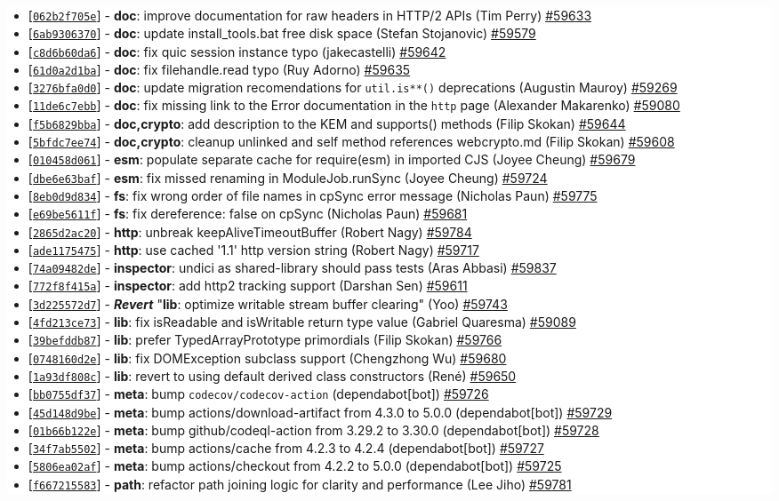 - \[[`062b2f705e`](https://github.com/nodejs/node/commit/062b2f705e)] - **doc**: improve documentation for raw headers in HTTP/2 APIs (Tim Perry) [#59633](https://github.com/nodejs/node/pull/59633)
- \[[`6ab9306370`](https://github.com/nodejs/node/commit/6ab9306370)] - **doc**: update install_tools.bat free disk space (Stefan Stojanovic) [#59579](https://github.com/nodejs/node/pull/59579)
- \[[`c8d6b60da6`](https://github.com/nodejs/node/commit/c8d6b60da6)] - **doc**: fix quic session instance typo (jakecastelli) [#59642](https://github.com/nodejs/node/pull/59642)
- \[[`61d0a2d1ba`](https://github.com/nodejs/node/commit/61d0a2d1ba)] - **doc**: fix filehandle.read typo (Ruy Adorno) [#59635](https://github.com/nodejs/node/pull/59635)
- \[[`3276bfa0d0`](https://github.com/nodejs/node/commit/3276bfa0d0)] - **doc**: update migration recomendations for `util.is**()` deprecations (Augustin Mauroy) [#59269](https://github.com/nodejs/node/pull/59269)
- \[[`11de6c7ebb`](https://github.com/nodejs/node/commit/11de6c7ebb)] - **doc**: fix missing link to the Error documentation in the `http` page (Alexander Makarenko) [#59080](https://github.com/nodejs/node/pull/59080)
- \[[`f5b6829bba`](https://github.com/nodejs/node/commit/f5b6829bba)] - **doc,crypto**: add description to the KEM and supports() methods (Filip Skokan) [#59644](https://github.com/nodejs/node/pull/59644)
- \[[`5bfdc7ee74`](https://github.com/nodejs/node/commit/5bfdc7ee74)] - **doc,crypto**: cleanup unlinked and self method references webcrypto.md (Filip Skokan) [#59608](https://github.com/nodejs/node/pull/59608)
- \[[`010458d061`](https://github.com/nodejs/node/commit/010458d061)] - **esm**: populate separate cache for require(esm) in imported CJS (Joyee Cheung) [#59679](https://github.com/nodejs/node/pull/59679)
- \[[`dbe6e63baf`](https://github.com/nodejs/node/commit/dbe6e63baf)] - **esm**: fix missed renaming in ModuleJob.runSync (Joyee Cheung) [#59724](https://github.com/nodejs/node/pull/59724)
- \[[`8eb0d9d834`](https://github.com/nodejs/node/commit/8eb0d9d834)] - **fs**: fix wrong order of file names in cpSync error message (Nicholas Paun) [#59775](https://github.com/nodejs/node/pull/59775)
- \[[`e69be5611f`](https://github.com/nodejs/node/commit/e69be5611f)] - **fs**: fix dereference: false on cpSync (Nicholas Paun) [#59681](https://github.com/nodejs/node/pull/59681)
- \[[`2865d2ac20`](https://github.com/nodejs/node/commit/2865d2ac20)] - **http**: unbreak keepAliveTimeoutBuffer (Robert Nagy) [#59784](https://github.com/nodejs/node/pull/59784)
- \[[`ade1175475`](https://github.com/nodejs/node/commit/ade1175475)] - **http**: use cached '1.1' http version string (Robert Nagy) [#59717](https://github.com/nodejs/node/pull/59717)
- \[[`74a09482de`](https://github.com/nodejs/node/commit/74a09482de)] - **inspector**: undici as shared-library should pass tests (Aras Abbasi) [#59837](https://github.com/nodejs/node/pull/59837)
- \[[`772f8f415a`](https://github.com/nodejs/node/commit/772f8f415a)] - **inspector**: add http2 tracking support (Darshan Sen) [#59611](https://github.com/nodejs/node/pull/59611)
- \[[`3d225572d7`](https://github.com/nodejs/node/commit/3d225572d7)] - _**Revert**_ "**lib**: optimize writable stream buffer clearing" (Yoo) [#59743](https://github.com/nodejs/node/pull/59743)
- \[[`4fd213ce73`](https://github.com/nodejs/node/commit/4fd213ce73)] - **lib**: fix isReadable and isWritable return type value (Gabriel Quaresma) [#59089](https://github.com/nodejs/node/pull/59089)
- \[[`39befddb87`](https://github.com/nodejs/node/commit/39befddb87)] - **lib**: prefer TypedArrayPrototype primordials (Filip Skokan) [#59766](https://github.com/nodejs/node/pull/59766)
- \[[`0748160d2e`](https://github.com/nodejs/node/commit/0748160d2e)] - **lib**: fix DOMException subclass support (Chengzhong Wu) [#59680](https://github.com/nodejs/node/pull/59680)
- \[[`1a93df808c`](https://github.com/nodejs/node/commit/1a93df808c)] - **lib**: revert to using default derived class constructors (René) [#59650](https://github.com/nodejs/node/pull/59650)
- \[[`bb0755df37`](https://github.com/nodejs/node/commit/bb0755df37)] - **meta**: bump `codecov/codecov-action` (dependabot\[bot]) [#59726](https://github.com/nodejs/node/pull/59726)
- \[[`45d148d9be`](https://github.com/nodejs/node/commit/45d148d9be)] - **meta**: bump actions/download-artifact from 4.3.0 to 5.0.0 (dependabot\[bot]) [#59729](https://github.com/nodejs/node/pull/59729)
- \[[`01b66b122e`](https://github.com/nodejs/node/commit/01b66b122e)] - **meta**: bump github/codeql-action from 3.29.2 to 3.30.0 (dependabot\[bot]) [#59728](https://github.com/nodejs/node/pull/59728)
- \[[`34f7ab5502`](https://github.com/nodejs/node/commit/34f7ab5502)] - **meta**: bump actions/cache from 4.2.3 to 4.2.4 (dependabot\[bot]) [#59727](https://github.com/nodejs/node/pull/59727)
- \[[`5806ea02af`](https://github.com/nodejs/node/commit/5806ea02af)] - **meta**: bump actions/checkout from 4.2.2 to 5.0.0 (dependabot\[bot]) [#59725](https://github.com/nodejs/node/pull/59725)
- \[[`f667215583`](https://github.com/nodejs/node/commit/f667215583)] - **path**: refactor path joining logic for clarity and performance (Lee Jiho) [#59781](https://github.com/nodejs/node/pull/59781)